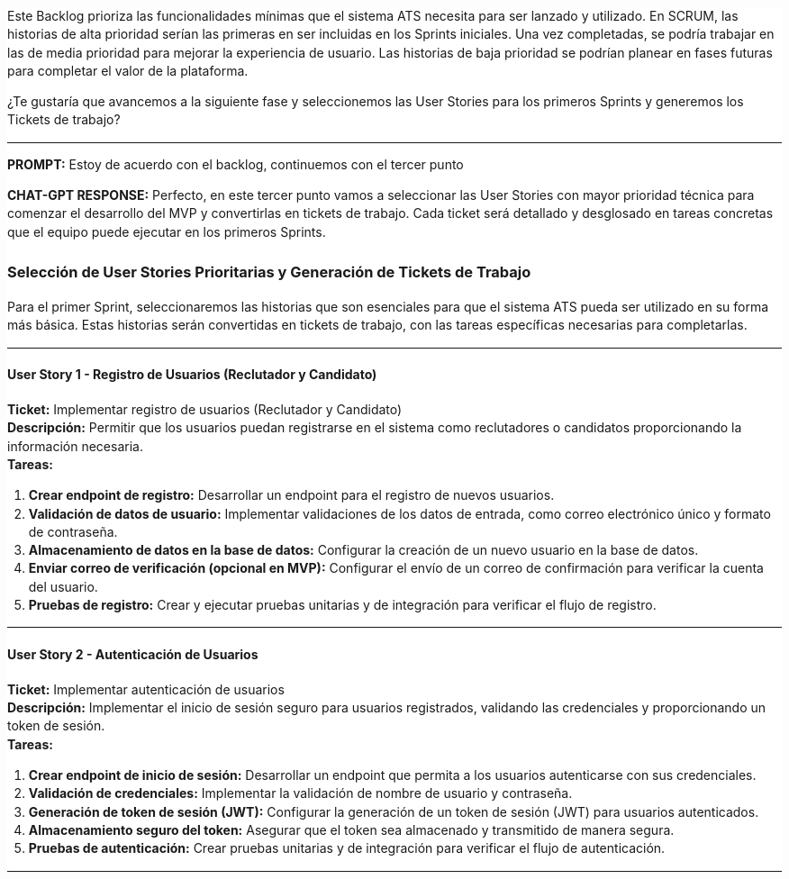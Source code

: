 
Este Backlog prioriza las funcionalidades mínimas que el sistema ATS necesita para ser lanzado y utilizado. En SCRUM, las historias de alta prioridad serían las primeras en ser incluidas en los Sprints iniciales. Una vez completadas, se podría trabajar en las de media prioridad para mejorar la experiencia de usuario. Las historias de baja prioridad se podrían planear en fases futuras para completar el valor de la plataforma.

¿Te gustaría que avancemos a la siguiente fase y seleccionemos las User Stories para los primeros Sprints y generemos los Tickets de trabajo?

---

**PROMPT:**
Estoy de acuerdo con el backlog, continuemos con el tercer punto

**CHAT-GPT RESPONSE:**
Perfecto, en este tercer punto vamos a seleccionar las User Stories con mayor prioridad técnica para comenzar el desarrollo del MVP y convertirlas en tickets de trabajo. Cada ticket será detallado y desglosado en tareas concretas que el equipo puede ejecutar en los primeros Sprints.

### Selección de User Stories Prioritarias y Generación de Tickets de Trabajo

Para el primer Sprint, seleccionaremos las historias que son esenciales para que el sistema ATS pueda ser utilizado en su forma más básica. Estas historias serán convertidas en tickets de trabajo, con las tareas específicas necesarias para completarlas.

---

#### **User Story 1 - Registro de Usuarios (Reclutador y Candidato)**

**Ticket:** Implementar registro de usuarios (Reclutador y Candidato)  
**Descripción:** Permitir que los usuarios puedan registrarse en el sistema como reclutadores o candidatos proporcionando la información necesaria.  
**Tareas:**
1. **Crear endpoint de registro:** Desarrollar un endpoint para el registro de nuevos usuarios.
2. **Validación de datos de usuario:** Implementar validaciones de los datos de entrada, como correo electrónico único y formato de contraseña.
3. **Almacenamiento de datos en la base de datos:** Configurar la creación de un nuevo usuario en la base de datos.
4. **Enviar correo de verificación (opcional en MVP):** Configurar el envío de un correo de confirmación para verificar la cuenta del usuario.
5. **Pruebas de registro:** Crear y ejecutar pruebas unitarias y de integración para verificar el flujo de registro.

---

#### **User Story 2 - Autenticación de Usuarios**

**Ticket:** Implementar autenticación de usuarios  
**Descripción:** Implementar el inicio de sesión seguro para usuarios registrados, validando las credenciales y proporcionando un token de sesión.  
**Tareas:**
1. **Crear endpoint de inicio de sesión:** Desarrollar un endpoint que permita a los usuarios autenticarse con sus credenciales.
2. **Validación de credenciales:** Implementar la validación de nombre de usuario y contraseña.
3. **Generación de token de sesión (JWT):** Configurar la generación de un token de sesión (JWT) para usuarios autenticados.
4. **Almacenamiento seguro del token:** Asegurar que el token sea almacenado y transmitido de manera segura.
5. **Pruebas de autenticación:** Crear pruebas unitarias y de integración para verificar el flujo de autenticación.

---